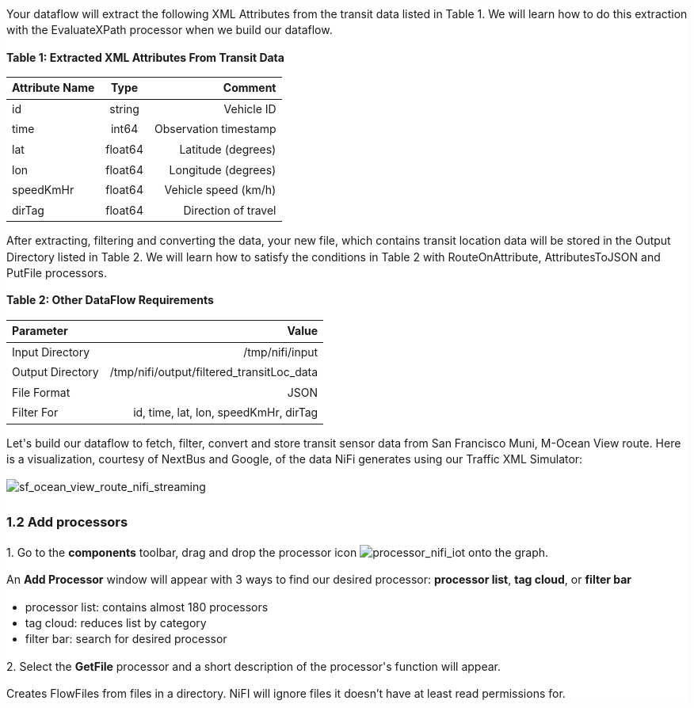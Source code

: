 Your dataflow will extract the following XML Attributes from the transit data listed in Table 1. We will learn how to do this extraction with the EvaluateXPath processor when we build our dataflow.

**Table 1: Extracted XML Attributes From Transit Data**

| Attribute Name  | Type  | Comment  |
|:---|:---:|---:|
| id  | string  | Vehicle ID |
| time  | int64  | Observation timestamp  |
| lat  | float64  | Latitude (degrees)  |
| lon  | float64  | Longitude (degrees)  |
| speedKmHr  | float64  | Vehicle speed (km/h)  |
| dirTag  | float64  | Direction of travel  |

After extracting, filtering and converting the data, your new file, which contains transit location data will be stored in the Output Directory listed in Table 2. We will learn how to satisfy the conditions in Table 2 with RouteOnAttribute, AttributesToJSON and PutFile processors.

**Table 2: Other DataFlow Requirements**

| Parameter  | Value  |
|:---|---:|
| Input Directory  | /tmp/nifi/input  |
| Output Directory  | /tmp/nifi/output/filtered_transitLoc_data  |
| File Format  | JSON  |
| Filter For  | id, time, lat, lon, speedKmHr, dirTag  |

Let's build our dataflow to fetch, filter, convert and store transit sensor data from San Francisco Muni, M-Ocean View route. Here is a visualization, courtesy of NextBus and Google, of the data NiFi generates using our Traffic XML Simulator:

![sf_ocean_view_route_nifi_streaming](assets/tutorial-1-build-a-simple-nifi-dataflow/live_stream_sf_muni_nifi_learning_ropes.png)

### 1.2 Add processors

1\. Go to the **components** toolbar, drag and drop the processor icon ![processor_nifi_iot](assets/tutorial-1-build-a-simple-nifi-dataflow/processor_nifi_iot.png) onto the graph.

An **Add Processor** window will appear with 3 ways to find our desired processor: **processor list**, **tag cloud**, or **filter bar**

- processor list: contains almost 180 processors
- tag cloud: reduces list by category
- filter bar: search for desired processor

2\. Select the **GetFile** processor and a short description of the processor's function will appear.

Creates FlowFiles from files in a directory. NiFI will ignore files it doesn’t have at least read permissions for.
